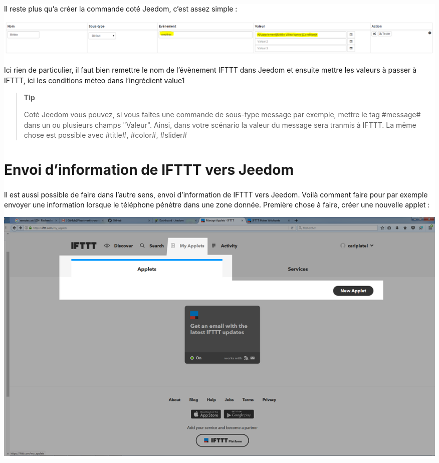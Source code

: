 Il reste plus qu’a créer la commande coté Jeedom, c’est assez simple :

![ifttt24](./images/ifttt24.PNG)

Ici rien de particulier, il faut bien remettre le nom de l’évènement
IFTTT dans Jeedom et ensuite mettre les valeurs à passer à IFTTT, ici
les conditions méteo dans l’ingrédient value1

> **Tip**
>
> Coté Jeedom vous pouvez, si vous faites une commande de sous-type
> message par exemple, mettre le tag \#message\# dans un ou plusieurs
> champs "Valeur". Ainsi, dans votre scénario la valeur du message sera
> tranmis à IFTTT. La même chose est possible avec \#title\#, \#color\#,
> \#slider\#

Envoi d’information de IFTTT vers Jeedom 
========================================

Il est aussi possible de faire dans l’autre sens, envoi d’information de
IFTTT vers Jeedom. Voilà comment faire pour par exemple envoyer une
information lorsque le téléphone pénètre dans une zone donnée. Première
chose à faire, créer une nouvelle applet :

![ifttt25](./images/ifttt25.png)
